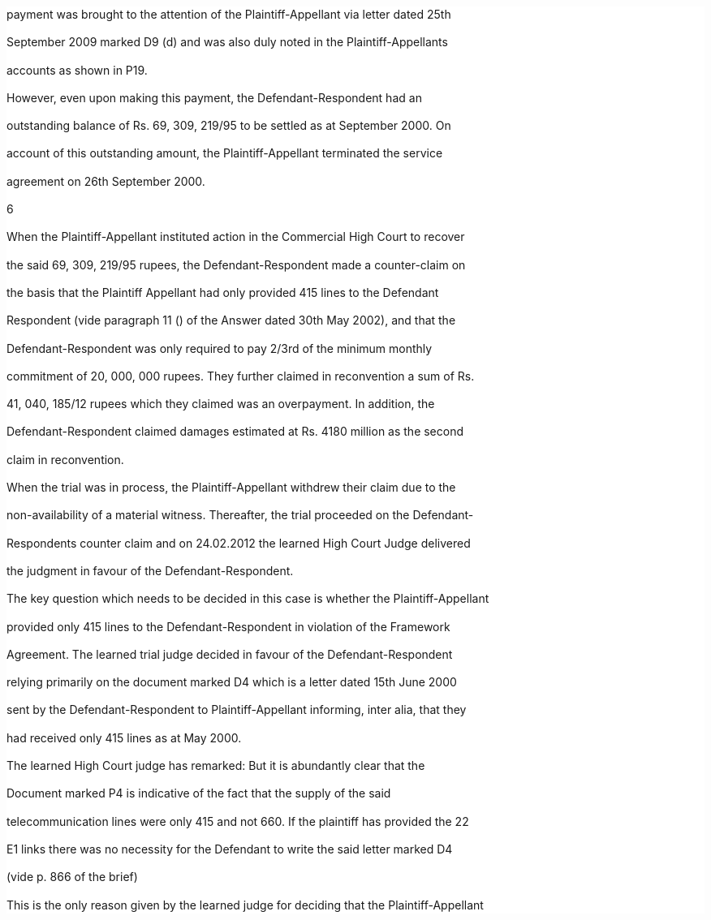 payment was brought to the attention of the Plaintiff-Appellant via letter dated 25th

September 2009 marked D9 (d) and was also duly noted in the Plaintiff-Appellants

accounts as shown in P19.

However, even upon making this payment, the Defendant-Respondent had an

outstanding balance of Rs. 69, 309, 219/95 to be settled as at September 2000. On

account of this outstanding amount, the Plaintiff-Appellant terminated the service

agreement on 26th September 2000.

6

When the Plaintiff-Appellant instituted action in the Commercial High Court to recover

the said 69, 309, 219/95 rupees, the Defendant-Respondent made a counter-claim on

the basis that the Plaintiff Appellant had only provided 415 lines to the Defendant

Respondent (vide paragraph 11 () of the Answer dated 30th May 2002), and that the

Defendant-Respondent was only required to pay 2/3rd of the minimum monthly

commitment of 20, 000, 000 rupees. They further claimed in reconvention a sum of Rs.

41, 040, 185/12 rupees which they claimed was an overpayment. In addition, the

Defendant-Respondent claimed damages estimated at Rs. 4180 million as the second

claim in reconvention.

When the trial was in process, the Plaintiff-Appellant withdrew their claim due to the

non-availability of a material witness. Thereafter, the trial proceeded on the Defendant-

Respondents counter claim and on 24.02.2012 the learned High Court Judge delivered

the judgment in favour of the Defendant-Respondent.

The key question which needs to be decided in this case is whether the Plaintiff-Appellant

provided only 415 lines to the Defendant-Respondent in violation of the Framework

Agreement. The learned trial judge decided in favour of the Defendant-Respondent

relying primarily on the document marked D4 which is a letter dated 15th June 2000

sent by the Defendant-Respondent to Plaintiff-Appellant informing, inter alia, that they

had received only 415 lines as at May 2000.

The learned High Court judge has remarked: But it is abundantly clear that the

Document marked P4 is indicative of the fact that the supply of the said

telecommunication lines were only 415 and not 660. If the plaintiff has provided the 22

E1 links there was no necessity for the Defendant to write the said letter marked D4

(vide p. 866 of the brief)

This is the only reason given by the learned judge for deciding that the Plaintiff-Appellant
